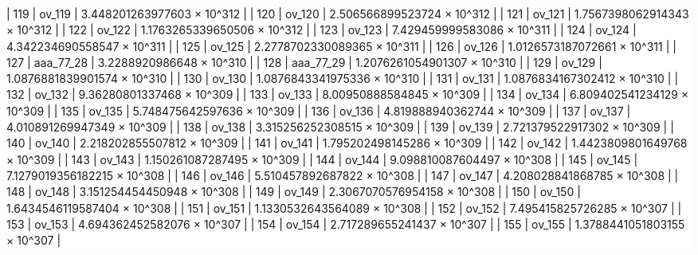 | 119 | ov_119 | 3.448201263977603 × 10^312 |
| 120 | ov_120 | 2.506566899523724 × 10^312 |
| 121 | ov_121 | 1.7567398062914343 × 10^312 |
| 122 | ov_122 | 1.1763265339650506 × 10^312 |
| 123 | ov_123 | 7.429459999583086 × 10^311 |
| 124 | ov_124 | 4.342234690558547 × 10^311 |
| 125 | ov_125 | 2.2778702330089365 × 10^311 |
| 126 | ov_126 | 1.0126573187072661 × 10^311 |
| 127 | aaa_77_28 | 3.2288920986648 × 10^310 |
| 128 | aaa_77_29 | 1.2076261054901307 × 10^310 |
| 129 | ov_129 | 1.0876881839901574 × 10^310 |
| 130 | ov_130 | 1.0876843341975336 × 10^310 |
| 131 | ov_131 | 1.0876834167302412 × 10^310 |
| 132 | ov_132 | 9.36280801337468 × 10^309 |
| 133 | ov_133 | 8.00950888584845 × 10^309 |
| 134 | ov_134 | 6.809402541234129 × 10^309 |
| 135 | ov_135 | 5.748475642597636 × 10^309 |
| 136 | ov_136 | 4.819888940362744 × 10^309 |
| 137 | ov_137 | 4.010891269947349 × 10^309 |
| 138 | ov_138 | 3.315256252308515 × 10^309 |
| 139 | ov_139 | 2.721379522917302 × 10^309 |
| 140 | ov_140 | 2.218202855507812 × 10^309 |
| 141 | ov_141 | 1.795202498145286 × 10^309 |
| 142 | ov_142 | 1.4423809801649768 × 10^309 |
| 143 | ov_143 | 1.150261087287495 × 10^309 |
| 144 | ov_144 | 9.098810087604497 × 10^308 |
| 145 | ov_145 | 7.1279019356182215 × 10^308 |
| 146 | ov_146 | 5.510457892687822 × 10^308 |
| 147 | ov_147 | 4.208028841868785 × 10^308 |
| 148 | ov_148 | 3.151254454450948 × 10^308 |
| 149 | ov_149 | 2.3067070576954158 × 10^308 |
| 150 | ov_150 | 1.6434546119587404 × 10^308 |
| 151 | ov_151 | 1.1330532643564089 × 10^308 |
| 152 | ov_152 | 7.495415825726285 × 10^307 |
| 153 | ov_153 | 4.694362452582076 × 10^307 |
| 154 | ov_154 | 2.717289655241437 × 10^307 |
| 155 | ov_155 | 1.3788441051803155 × 10^307 |